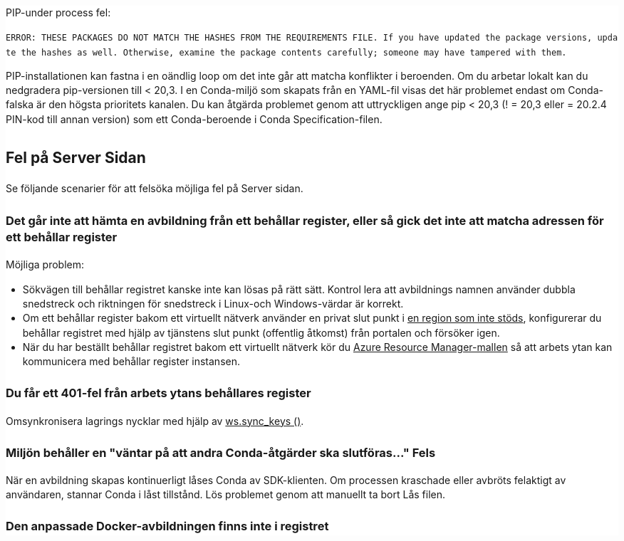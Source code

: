 PIP-under process fel:
   ```
   ERROR: THESE PACKAGES DO NOT MATCH THE HASHES FROM THE REQUIREMENTS FILE. If you have updated the package versions, update the hashes as well. Otherwise, examine the package contents carefully; someone may have tampered with them.
   ```

PIP-installationen kan fastna i en oändlig loop om det inte går att matcha konflikter i beroenden. Om du arbetar lokalt kan du nedgradera pip-versionen till < 20,3. I en Conda-miljö som skapats från en YAML-fil visas det här problemet endast om Conda-falska är den högsta prioritets kanalen. Du kan åtgärda problemet genom att uttryckligen ange pip < 20,3 (! = 20,3 eller = 20.2.4 PIN-kod till annan version) som ett Conda-beroende i Conda Specification-filen.

## <a name="service-side-failures"></a>Fel på Server Sidan

Se följande scenarier för att felsöka möjliga fel på Server sidan.

### <a name="youre-unable-to-pull-an-image-from-a-container-registry-or-the-address-couldnt-be-resolved-for-a-container-registry"></a>Det går inte att hämta en avbildning från ett behållar register, eller så gick det inte att matcha adressen för ett behållar register

Möjliga problem:
- Sökvägen till behållar registret kanske inte kan lösas på rätt sätt. Kontrol lera att avbildnings namnen använder dubbla snedstreck och riktningen för snedstreck i Linux-och Windows-värdar är korrekt.
- Om ett behållar register bakom ett virtuellt nätverk använder en privat slut punkt i [en region som inte stöds](../private-link/private-link-overview.md#availability), konfigurerar du behållar registret med hjälp av tjänstens slut punkt (offentlig åtkomst) från portalen och försöker igen.
- När du har beställt behållar registret bakom ett virtuellt nätverk kör du [Azure Resource Manager-mallen](./how-to-network-security-overview.md) så att arbets ytan kan kommunicera med behållar register instansen.

### <a name="you-get-a-401-error-from-a-workspace-container-registry"></a>Du får ett 401-fel från arbets ytans behållares register

Omsynkronisera lagrings nycklar med hjälp av [ws.sync_keys ()](/python/api/azureml-core/azureml.core.workspace.workspace?view=azure-ml-py#sync-keys--).

### <a name="the-environment-keeps-throwing-a-waiting-for-other-conda-operations-to-finish-error"></a>Miljön behåller en "väntar på att andra Conda-åtgärder ska slutföras..." Fels

När en avbildning skapas kontinuerligt låses Conda av SDK-klienten. Om processen kraschade eller avbröts felaktigt av användaren, stannar Conda i låst tillstånd. Lös problemet genom att manuellt ta bort Lås filen. 

### <a name="your-custom-docker-image-isnt-in-the-registry"></a>Den anpassade Docker-avbildningen finns inte i registret

